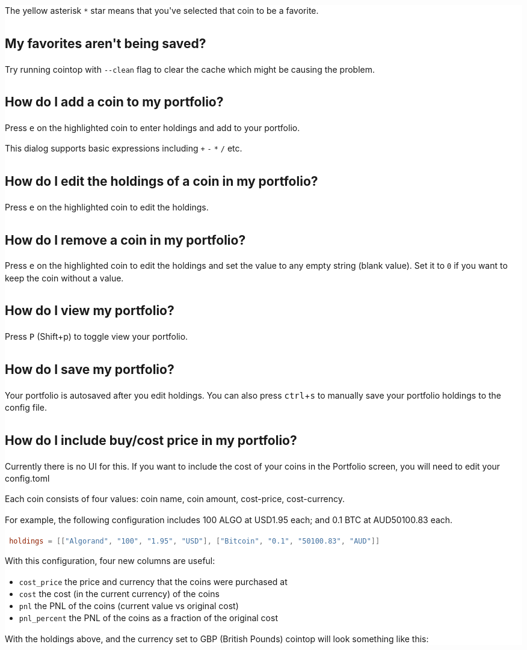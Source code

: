   The yellow asterisk `*` star means that you've selected that coin to be a favorite.

## My favorites aren't being saved?

  Try running cointop with `--clean` flag to clear the cache which might be causing the problem.

## How do I add a coin to my portfolio?

  Press <kbd>e</kbd> on the highlighted coin to enter holdings and add to your portfolio.

  This dialog supports basic expressions including `+` `-` `*` `/` etc.

## How do I edit the holdings of a coin in my portfolio?

  Press <kbd>e</kbd> on the highlighted coin to edit the holdings.

## How do I remove a coin in my portfolio?

  Press <kbd>e</kbd> on the highlighted coin to edit the holdings and set the value to any empty string (blank value). Set it to `0` if you want to keep the coin without a value.

## How do I view my portfolio?

  Press <kbd>P</kbd> (Shift+p) to toggle view your portfolio.

## How do I save my portfolio?

  Your portfolio is autosaved after you edit holdings. You can also press <kbd>ctrl</kbd>+<kbd>s</kbd> to manually save your portfolio holdings to the config file.

## How do I include buy/cost price in my portfolio?

  Currently there is no UI for this. If you want to include the cost of your coins in the Portfolio screen, you will need to edit your config.toml

  Each coin consists of four values: coin name, coin amount, cost-price, cost-currency.

  For example, the following configuration includes 100 ALGO at USD1.95 each; and 0.1 BTC at AUD50100.83 each.

  ```toml
   holdings = [["Algorand", "100", "1.95", "USD"], ["Bitcoin", "0.1", "50100.83", "AUD"]]
   ```

  With this configuration, four new columns are useful:

  - `cost_price` the price and currency that the coins were purchased at
  - `cost` the cost (in the current currency) of the coins
  - `pnl` the PNL of the coins (current value vs original cost)
  - `pnl_percent` the PNL of the coins as a fraction of the original cost

  With the holdings above, and the currency set to GBP (British Pounds) cointop will look something like this:
